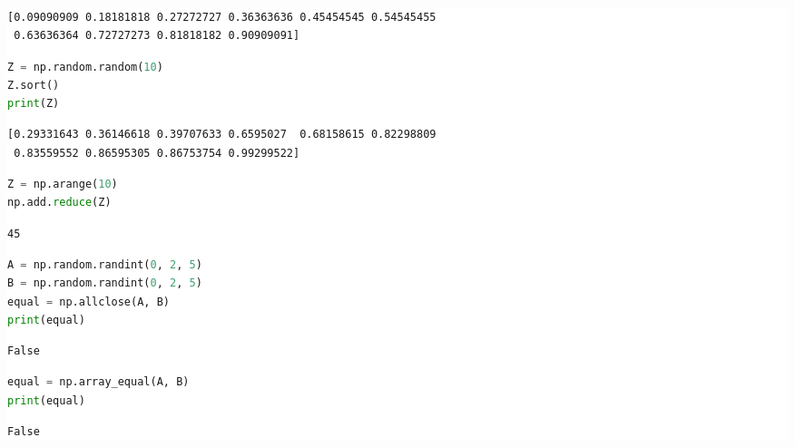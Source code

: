 ```
[0.09090909 0.18181818 0.27272727 0.36363636 0.45454545 0.54545455
 0.63636364 0.72727273 0.81818182 0.90909091]

```



```python
Z = np.random.random(10)
Z.sort()
print(Z)

```

```
[0.29331643 0.36146618 0.39707633 0.6595027  0.68158615 0.82298809
 0.83559552 0.86595305 0.86753754 0.99299522]

```



```python
Z = np.arange(10)
np.add.reduce(Z)

```



```
45

```



```python
A = np.random.randint(0, 2, 5)
B = np.random.randint(0, 2, 5)
equal = np.allclose(A, B)
print(equal)

```

```
False

```



```python
equal = np.array_equal(A, B)
print(equal)

```

```
False

```

